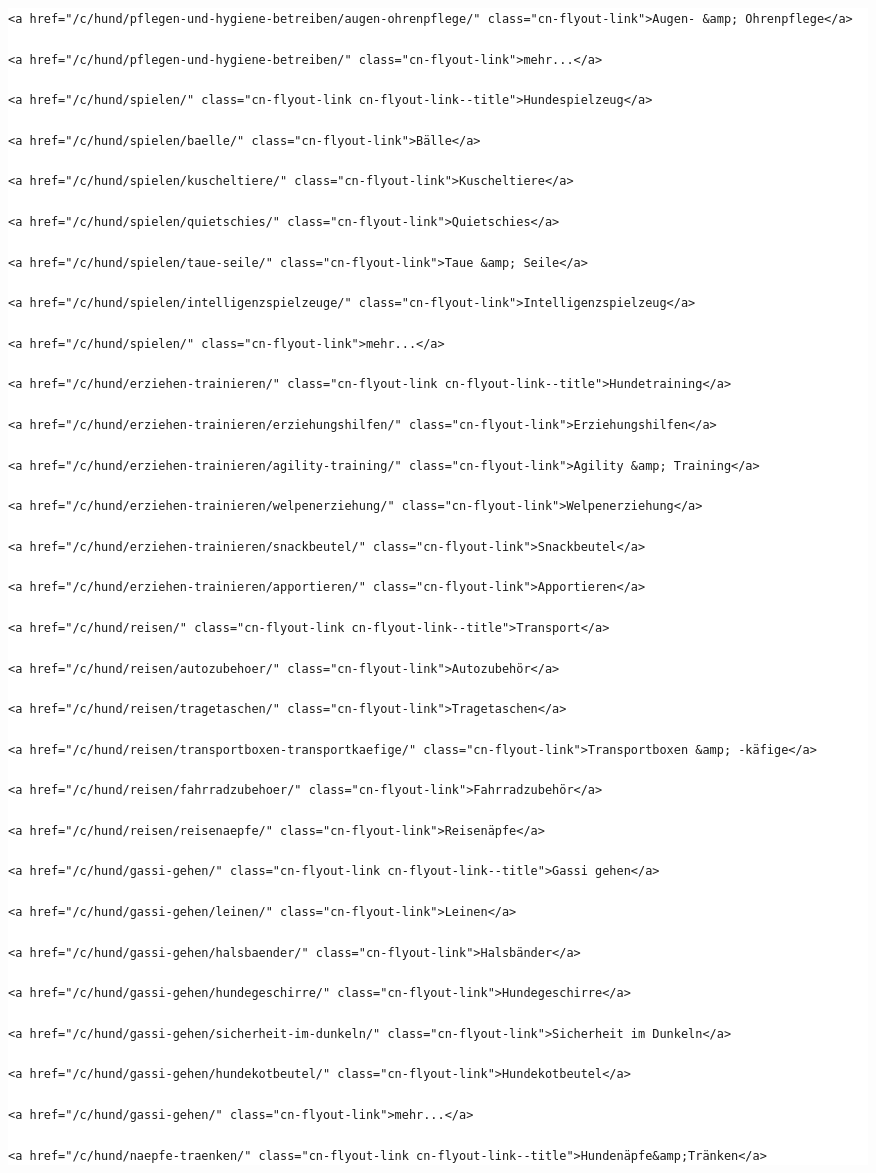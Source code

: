     <a href="/c/hund/pflegen-und-hygiene-betreiben/augen-ohrenpflege/" class="cn-flyout-link">Augen- &amp; Ohrenpflege</a>

    <a href="/c/hund/pflegen-und-hygiene-betreiben/" class="cn-flyout-link">mehr...</a>

    <a href="/c/hund/spielen/" class="cn-flyout-link cn-flyout-link--title">Hundespielzeug</a>

    <a href="/c/hund/spielen/baelle/" class="cn-flyout-link">Bälle</a>

    <a href="/c/hund/spielen/kuscheltiere/" class="cn-flyout-link">Kuscheltiere</a>

    <a href="/c/hund/spielen/quietschies/" class="cn-flyout-link">Quietschies</a>

    <a href="/c/hund/spielen/taue-seile/" class="cn-flyout-link">Taue &amp; Seile</a>

    <a href="/c/hund/spielen/intelligenzspielzeuge/" class="cn-flyout-link">Intelligenzspielzeug</a>

    <a href="/c/hund/spielen/" class="cn-flyout-link">mehr...</a>

    <a href="/c/hund/erziehen-trainieren/" class="cn-flyout-link cn-flyout-link--title">Hundetraining</a>

    <a href="/c/hund/erziehen-trainieren/erziehungshilfen/" class="cn-flyout-link">Erziehungshilfen</a>

    <a href="/c/hund/erziehen-trainieren/agility-training/" class="cn-flyout-link">Agility &amp; Training</a>

    <a href="/c/hund/erziehen-trainieren/welpenerziehung/" class="cn-flyout-link">Welpenerziehung</a>

    <a href="/c/hund/erziehen-trainieren/snackbeutel/" class="cn-flyout-link">Snackbeutel</a>

    <a href="/c/hund/erziehen-trainieren/apportieren/" class="cn-flyout-link">Apportieren</a>

    <a href="/c/hund/reisen/" class="cn-flyout-link cn-flyout-link--title">Transport</a>

    <a href="/c/hund/reisen/autozubehoer/" class="cn-flyout-link">Autozubehör</a>

    <a href="/c/hund/reisen/tragetaschen/" class="cn-flyout-link">Tragetaschen</a>

    <a href="/c/hund/reisen/transportboxen-transportkaefige/" class="cn-flyout-link">Transportboxen &amp; -käfige</a>

    <a href="/c/hund/reisen/fahrradzubehoer/" class="cn-flyout-link">Fahrradzubehör</a>

    <a href="/c/hund/reisen/reisenaepfe/" class="cn-flyout-link">Reisenäpfe</a>

    <a href="/c/hund/gassi-gehen/" class="cn-flyout-link cn-flyout-link--title">Gassi gehen</a>

    <a href="/c/hund/gassi-gehen/leinen/" class="cn-flyout-link">Leinen</a>

    <a href="/c/hund/gassi-gehen/halsbaender/" class="cn-flyout-link">Halsbänder</a>

    <a href="/c/hund/gassi-gehen/hundegeschirre/" class="cn-flyout-link">Hundegeschirre</a>

    <a href="/c/hund/gassi-gehen/sicherheit-im-dunkeln/" class="cn-flyout-link">Sicherheit im Dunkeln</a>

    <a href="/c/hund/gassi-gehen/hundekotbeutel/" class="cn-flyout-link">Hundekotbeutel</a>

    <a href="/c/hund/gassi-gehen/" class="cn-flyout-link">mehr...</a>

    <a href="/c/hund/naepfe-traenken/" class="cn-flyout-link cn-flyout-link--title">Hundenäpfe&amp;Tränken</a>
